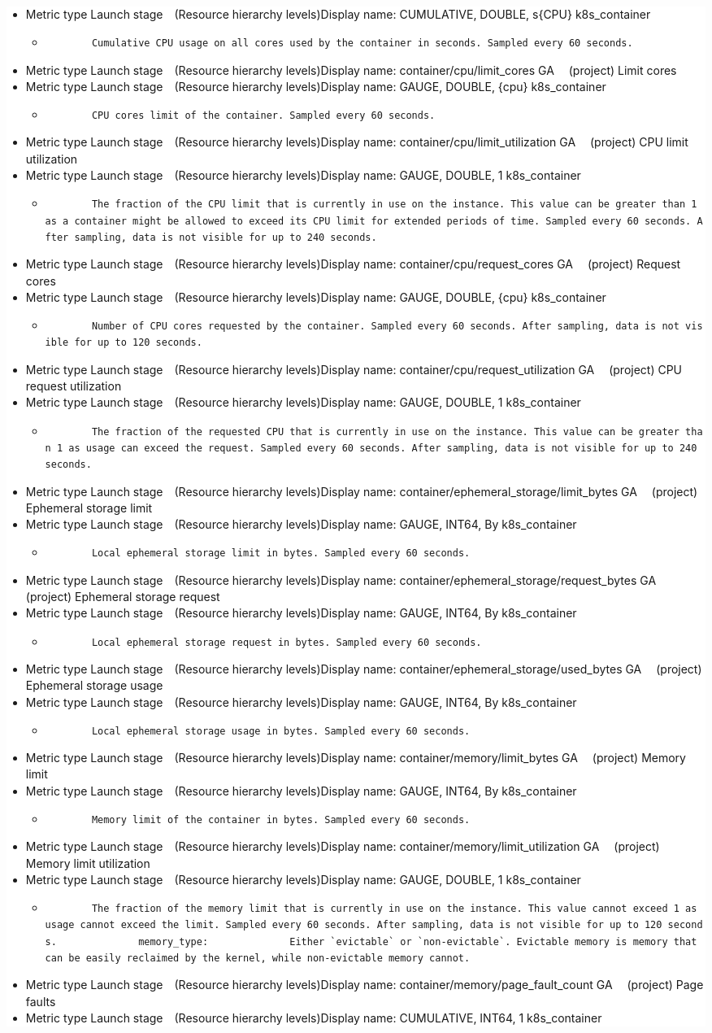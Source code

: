* Metric type Launch stage (Resource hierarchy levels)Display name:             CUMULATIVE, DOUBLE, s{CPU}              k8s_container          
  *             Cumulative CPU usage on all cores used by the container in seconds. Sampled every 60 seconds.           
* Metric type Launch stage (Resource hierarchy levels)Display name:             container/cpu/limit_cores            GA             (project)            Limit cores          
* Metric type Launch stage (Resource hierarchy levels)Display name:             GAUGE, DOUBLE, {cpu}              k8s_container          
  *             CPU cores limit of the container. Sampled every 60 seconds.           
* Metric type Launch stage (Resource hierarchy levels)Display name:             container/cpu/limit_utilization            GA             (project)            CPU limit utilization          
* Metric type Launch stage (Resource hierarchy levels)Display name:             GAUGE, DOUBLE, 1              k8s_container          
  *             The fraction of the CPU limit that is currently in use on the instance. This value can be greater than 1 as a container might be allowed to exceed its CPU limit for extended periods of time. Sampled every 60 seconds. After sampling, data is not visible for up to 240 seconds.           
* Metric type Launch stage (Resource hierarchy levels)Display name:             container/cpu/request_cores            GA             (project)            Request cores          
* Metric type Launch stage (Resource hierarchy levels)Display name:             GAUGE, DOUBLE, {cpu}              k8s_container          
  *             Number of CPU cores requested by the container. Sampled every 60 seconds. After sampling, data is not visible for up to 120 seconds.           
* Metric type Launch stage (Resource hierarchy levels)Display name:             container/cpu/request_utilization            GA             (project)            CPU request utilization          
* Metric type Launch stage (Resource hierarchy levels)Display name:             GAUGE, DOUBLE, 1              k8s_container          
  *             The fraction of the requested CPU that is currently in use on the instance. This value can be greater than 1 as usage can exceed the request. Sampled every 60 seconds. After sampling, data is not visible for up to 240 seconds.           
* Metric type Launch stage (Resource hierarchy levels)Display name:             container/ephemeral_storage/limit_bytes            GA             (project)            Ephemeral storage limit          
* Metric type Launch stage (Resource hierarchy levels)Display name:             GAUGE, INT64, By              k8s_container          
  *             Local ephemeral storage limit in bytes. Sampled every 60 seconds.           
* Metric type Launch stage (Resource hierarchy levels)Display name:             container/ephemeral_storage/request_bytes            GA             (project)            Ephemeral storage request          
* Metric type Launch stage (Resource hierarchy levels)Display name:             GAUGE, INT64, By              k8s_container          
  *             Local ephemeral storage request in bytes. Sampled every 60 seconds.           
* Metric type Launch stage (Resource hierarchy levels)Display name:             container/ephemeral_storage/used_bytes            GA             (project)            Ephemeral storage usage          
* Metric type Launch stage (Resource hierarchy levels)Display name:             GAUGE, INT64, By              k8s_container          
  *             Local ephemeral storage usage in bytes. Sampled every 60 seconds.           
* Metric type Launch stage (Resource hierarchy levels)Display name:             container/memory/limit_bytes            GA             (project)            Memory limit          
* Metric type Launch stage (Resource hierarchy levels)Display name:             GAUGE, INT64, By              k8s_container          
  *             Memory limit of the container in bytes. Sampled every 60 seconds.           
* Metric type Launch stage (Resource hierarchy levels)Display name:             container/memory/limit_utilization            GA             (project)            Memory limit utilization          
* Metric type Launch stage (Resource hierarchy levels)Display name:             GAUGE, DOUBLE, 1              k8s_container          
  *             The fraction of the memory limit that is currently in use on the instance. This value cannot exceed 1 as usage cannot exceed the limit. Sampled every 60 seconds. After sampling, data is not visible for up to 120 seconds.              memory_type:              Either `evictable` or `non-evictable`. Evictable memory is memory that can be easily reclaimed by the kernel, while non-evictable memory cannot.           
* Metric type Launch stage (Resource hierarchy levels)Display name:             container/memory/page_fault_count            GA             (project)            Page faults          
* Metric type Launch stage (Resource hierarchy levels)Display name:             CUMULATIVE, INT64, 1              k8s_container          